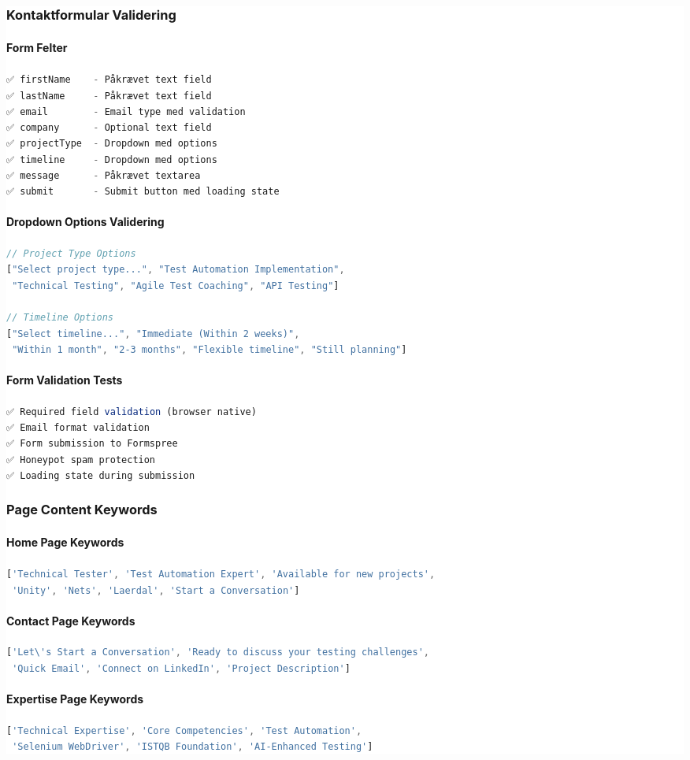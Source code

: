 ### Kontaktformular Validering

#### Form Felter
```javascript
✅ firstName    - Påkrævet text field
✅ lastName     - Påkrævet text field  
✅ email        - Email type med validation
✅ company      - Optional text field
✅ projectType  - Dropdown med options
✅ timeline     - Dropdown med options
✅ message      - Påkrævet textarea
✅ submit       - Submit button med loading state
```

#### Dropdown Options Validering
```javascript
// Project Type Options
["Select project type...", "Test Automation Implementation", 
 "Technical Testing", "Agile Test Coaching", "API Testing"]

// Timeline Options  
["Select timeline...", "Immediate (Within 2 weeks)", 
 "Within 1 month", "2-3 months", "Flexible timeline", "Still planning"]
```

#### Form Validation Tests
```javascript
✅ Required field validation (browser native)
✅ Email format validation
✅ Form submission to Formspree
✅ Honeypot spam protection
✅ Loading state during submission
```

### Page Content Keywords

#### Home Page Keywords
```javascript
['Technical Tester', 'Test Automation Expert', 'Available for new projects',
 'Unity', 'Nets', 'Laerdal', 'Start a Conversation']
```

#### Contact Page Keywords
```javascript
['Let\'s Start a Conversation', 'Ready to discuss your testing challenges',
 'Quick Email', 'Connect on LinkedIn', 'Project Description']
```

#### Expertise Page Keywords
```javascript
['Technical Expertise', 'Core Competencies', 'Test Automation',
 'Selenium WebDriver', 'ISTQB Foundation', 'AI-Enhanced Testing']
```
